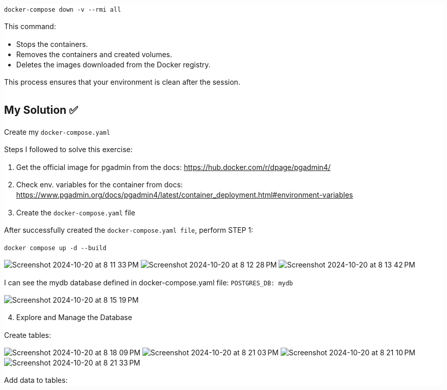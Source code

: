 ```
docker-compose down -v --rmi all
```

This command:

- Stops the containers.
- Removes the containers and created volumes.
- Deletes the images downloaded from the Docker registry.

This process ensures that your environment is clean after the session.

## My Solution ✅

Create my `docker-compose.yaml` 

Steps I followed to solve this exercise:

1. Get the official image for pgadmin from the docs: https://hub.docker.com/r/dpage/pgadmin4/
2. Check env. variables for the container from docs: https://www.pgadmin.org/docs/pgadmin4/latest/container_deployment.html#environment-variables



3. Create the `docker-compose.yaml` file

After successfully created the ```docker-compose.yaml file```, perform STEP 1:

```
docker compose up -d --build
```

<img width="1914" alt="Screenshot 2024-10-20 at 8 11 33 PM" src="https://github.com/user-attachments/assets/ae19da6d-7089-456e-9b4c-7a716153e5a2">

<img width="1909" alt="Screenshot 2024-10-20 at 8 12 28 PM" src="https://github.com/user-attachments/assets/531f24ef-5411-466c-99b5-ab82d7bd7b09">

<img width="1917" alt="Screenshot 2024-10-20 at 8 13 42 PM" src="https://github.com/user-attachments/assets/9138e1a2-0987-450c-9b4b-025a7e839b2f">


I can see the mydb database defined in docker-compose.yaml file: ```POSTGRES_DB: mydb```


<img width="358" alt="Screenshot 2024-10-20 at 8 15 19 PM" src="https://github.com/user-attachments/assets/ecd92d5d-64a7-4eda-8ff5-b48f562951e6">


4. Explore and Manage the Database

Create tables:

<img width="1184" alt="Screenshot 2024-10-20 at 8 18 09 PM" src="https://github.com/user-attachments/assets/e1be5db8-2dd4-4aab-9493-d713edfeacbc">

<img width="1095" alt="Screenshot 2024-10-20 at 8 21 03 PM" src="https://github.com/user-attachments/assets/baa02a7c-1053-4b43-b23a-6a45756fbefe">

<img width="1043" alt="Screenshot 2024-10-20 at 8 21 10 PM" src="https://github.com/user-attachments/assets/eea11f56-5701-458e-b73b-82297616eb60">

<img width="420" alt="Screenshot 2024-10-20 at 8 21 33 PM" src="https://github.com/user-attachments/assets/f496436f-b049-4e8c-9f80-1e22f022d6f1">


Add data to tables:
